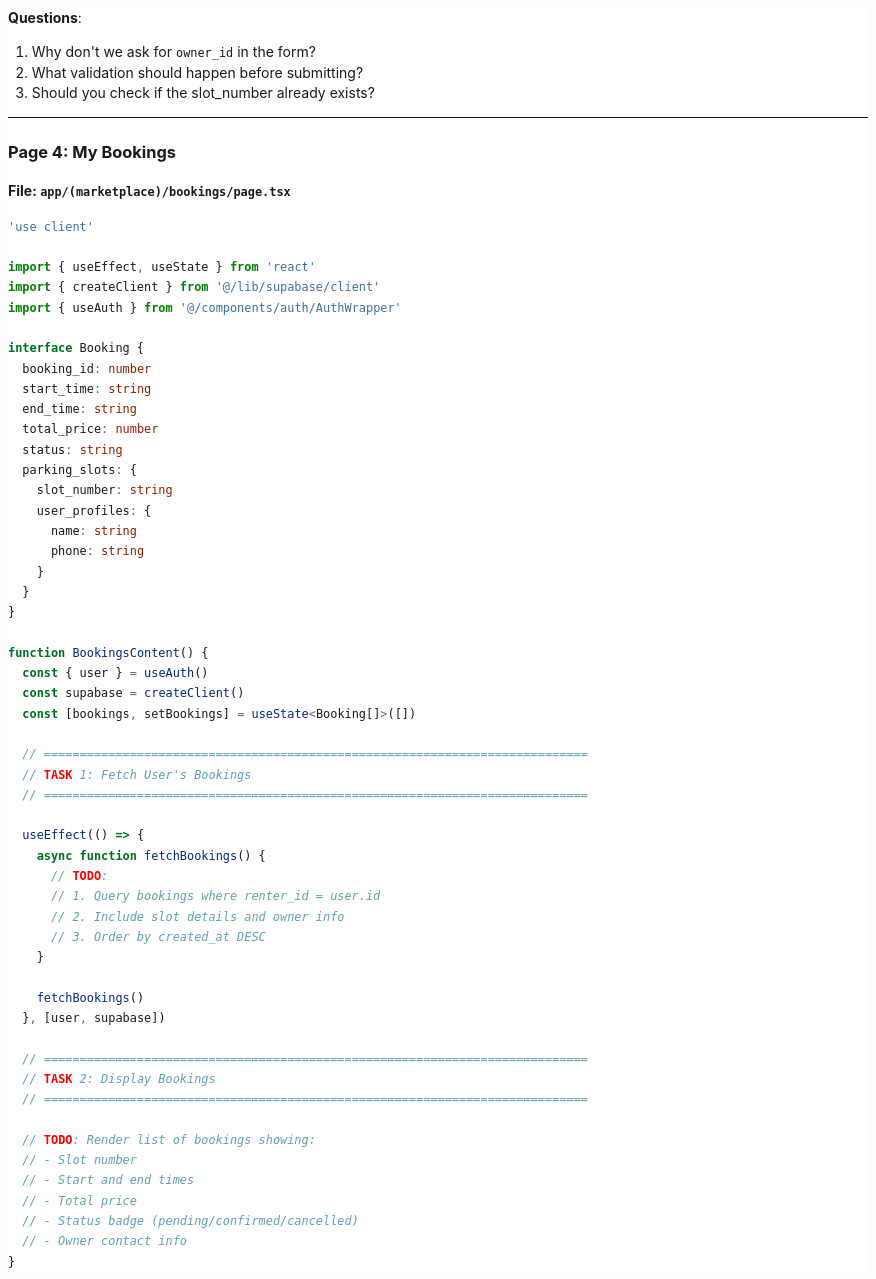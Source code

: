 **Questions**:
1. Why don't we ask for `owner_id` in the form?
2. What validation should happen before submitting?
3. Should you check if the slot_number already exists?

---

### **Page 4: My Bookings**

**File: `app/(marketplace)/bookings/page.tsx`**

```typescript
'use client'

import { useEffect, useState } from 'react'
import { createClient } from '@/lib/supabase/client'
import { useAuth } from '@/components/auth/AuthWrapper'

interface Booking {
  booking_id: number
  start_time: string
  end_time: string
  total_price: number
  status: string
  parking_slots: {
    slot_number: string
    user_profiles: {
      name: string
      phone: string
    }
  }
}

function BookingsContent() {
  const { user } = useAuth()
  const supabase = createClient()
  const [bookings, setBookings] = useState<Booking[]>([])

  // ============================================================================
  // TASK 1: Fetch User's Bookings
  // ============================================================================

  useEffect(() => {
    async function fetchBookings() {
      // TODO:
      // 1. Query bookings where renter_id = user.id
      // 2. Include slot details and owner info
      // 3. Order by created_at DESC
    }

    fetchBookings()
  }, [user, supabase])

  // ============================================================================
  // TASK 2: Display Bookings
  // ============================================================================

  // TODO: Render list of bookings showing:
  // - Slot number
  // - Start and end times
  // - Total price
  // - Status badge (pending/confirmed/cancelled)
  // - Owner contact info
}

```